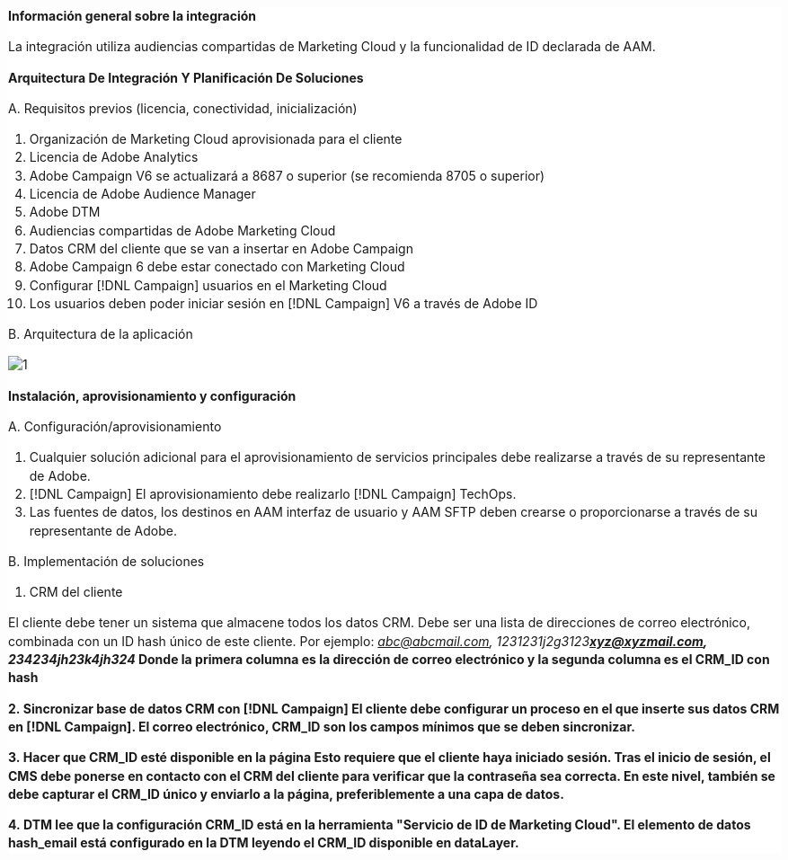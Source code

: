 
<b>Información general sobre la integración</b>

La integración utiliza audiencias compartidas de Marketing Cloud y la funcionalidad de ID declarada de AAM.

<b>Arquitectura De Integración Y Planificación De Soluciones</b>

A. Requisitos previos (licencia, conectividad, inicialización)

1. Organización de Marketing Cloud aprovisionada para el cliente
2. Licencia de Adobe Analytics
3. Adobe Campaign V6 se actualizará a 8687 o superior (se recomienda 8705 o superior)
4. Licencia de Adobe Audience Manager
5. Adobe DTM
6. Audiencias compartidas de Adobe Marketing Cloud
7. Datos CRM del cliente que se van a insertar en Adobe Campaign
8. Adobe Campaign 6 debe estar conectado con Marketing Cloud
9. Configurar [!DNL Campaign] usuarios en el Marketing Cloud
10. Los usuarios deben poder iniciar sesión en [!DNL Campaign] V6 a través de Adobe ID


B. Arquitectura de la aplicación

![1](https://helpx.adobe.com/content/dam/help/en/marketing-cloud/how-to/aam-campaign/_jcr_content/main-pars/image/1.png "1")

<b>Instalación, aprovisionamiento y configuración</b>

A. Configuración/aprovisionamiento

1. Cualquier solución adicional para el aprovisionamiento de servicios principales debe realizarse a través de su representante de Adobe.
2. [!DNL Campaign] El aprovisionamiento debe realizarlo [!DNL Campaign] TechOps.
3. Las fuentes de datos, los destinos en AAM interfaz de usuario y AAM SFTP deben crearse o proporcionarse a través de su representante de Adobe.


B. Implementación de soluciones

1. CRM del cliente

El cliente debe tener un sistema que almacene todos los datos CRM. Debe ser una lista de direcciones de correo electrónico, combinada con un ID hash único de este cliente. Por ejemplo: *[abc@abcmail.com](mailto:abc@abcmail.com), 1231231j2g3123<b>[xyz@xyzmail.com](mailto:xyz@xyzmail.com), 234234jh23k4jh324* Donde la primera columna es la dirección de correo electrónico y la segunda columna es el CRM_ID con hash

2. Sincronizar base de datos CRM con [!DNL Campaign] El cliente debe configurar un proceso en el que inserte sus datos CRM en [!DNL Campaign]. El correo electrónico, CRM_ID son los campos mínimos que se deben sincronizar.

3. Hacer que CRM_ID esté disponible en la página Esto requiere que el cliente haya iniciado sesión. Tras el inicio de sesión, el CMS debe ponerse en contacto con el CRM del cliente para verificar que la contraseña sea correcta. En este nivel, también se debe capturar el CRM_ID único y enviarlo a la página, preferiblemente a una capa de datos.

4. DTM lee que la configuración CRM_ID está en la herramienta &quot;Servicio de ID de Marketing Cloud&quot;. El elemento de datos hash_email está configurado en la DTM leyendo el CRM_ID disponible en dataLayer.
